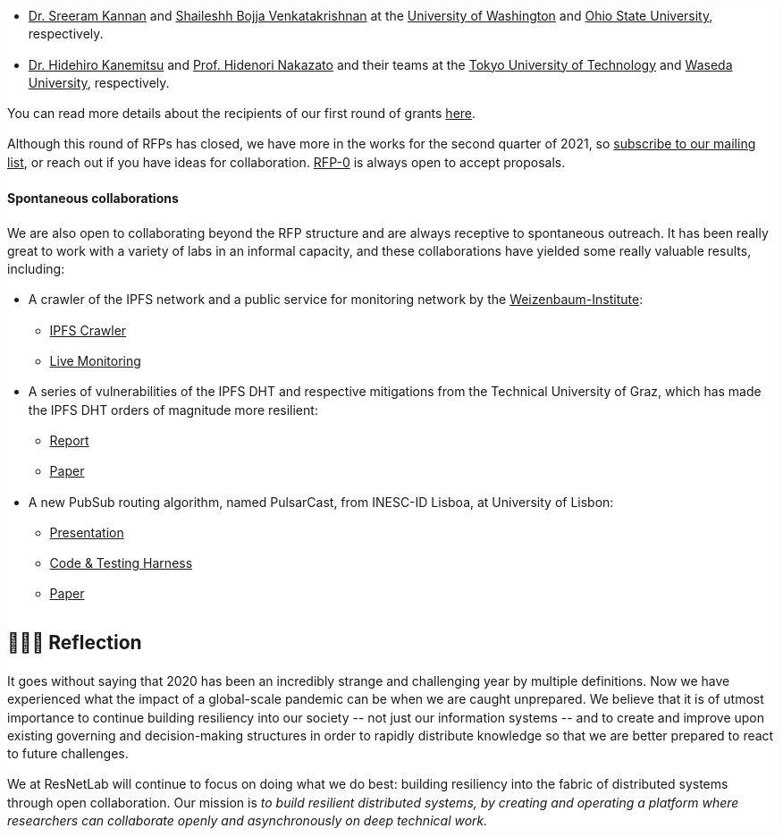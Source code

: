 - [Dr. Sreeram Kannan](https://people.ece.uw.edu/kannan\_sreeram/) and [Shaileshh Bojja Venkatakrishnan](https://cse.osu.edu/people/bojjavenkatakrishnan.2) at the [University of Washington](https://www.ece.uw.edu/) and [Ohio State University](https://engineering.osu.edu/), respectively.

- [Dr. Hidehiro Kanemitsu](https://www.teu.ac.jp/grad/english/teacher/cs\_spc/index.html?id=45) and [Prof. Hidenori Nakazato](https://waseda.pure.elsevier.com/en/persons/hidenori-nakazato) and their teams at the [Tokyo University of Technology](https://www.teu.ac.jp/english/index.html) and [Waseda University](https://www.waseda.jp/top/en/), respectively.

You can read more details about the recipients of our first round of grants [here](/blog/2020/meet-the-latest-protocol-labs-research-grant-recipients/).

Although this round of RFPs has closed, we have more in the works for the second quarter of 2021, so [subscribe to our mailing list](http://eepurl.com/gNraX5), or reach out if you have ideas for collaboration. [RFP-0](https://grants.protocol.ai/prog/rfp-0) is always open to accept proposals.

#### Spontaneous collaborations

We are also open to collaborating beyond the RFP structure and are always receptive to spontaneous outreach. It has been really great to work with a variety of labs in an informal capacity, and these collaborations have yielded some really valuable results, including:

- A crawler of the IPFS network and a public service for monitoring network by the [Weizenbaum-Institute](https://www.weizenbaum-institut.de/en/research/rg17/):

  - [IPFS Crawler](https://github.com/wiberlin/ipfs-crawler)

  - [Live Monitoring](http://78.47.197.225/index.html)

- A series of vulnerabilities of the IPFS DHT and respective mitigations from the Technical University of Graz, which has made the IPFS DHT orders of magnitude more resilient:

  - [Report](https://blog.ipfs.io/2020-10-30-dht-hardening/)

  - [Paper](https://graz.pure.elsevier.com/en/publications/total-eclipse-of-the-heart-disrupting-the-interplanetary-file-sys)

- A new PubSub routing algorithm, named PulsarCast, from INESC-ID Lisboa, at University of Lisbon:

  - [Presentation](https://www.youtube.com/watch?v=pP0fS-FCsjE)

  - [Code & Testing Harness](https://github.com/ipfs/notes/issues/266#issuecomment-605923269)

  - [Paper](https://github.com/JGAntunes/pulsarcast/blob/master/paper/paper.pdf)

## 🧘🏽‍♀️ Reflection

It goes without saying that 2020 has been an incredibly strange and challenging year by multiple definitions. Now we have experienced what the impact of a global-scale pandemic can be when we are caught unprepared. We believe that it is of utmost importance to continue building resiliency into our society -- not just our information systems -- and to create and improve upon existing governing and decision-making structures in order to rapidly distribute knowledge so that we are better prepared to react to future challenges.

We at ResNetLab will continue to focus on doing what we do best: building resiliency into the fabric of distributed systems through open collaboration. Our mission is *to build resilient distributed systems, by creating and operating a platform where researchers can collaborate openly and asynchronously on deep technical work.*
